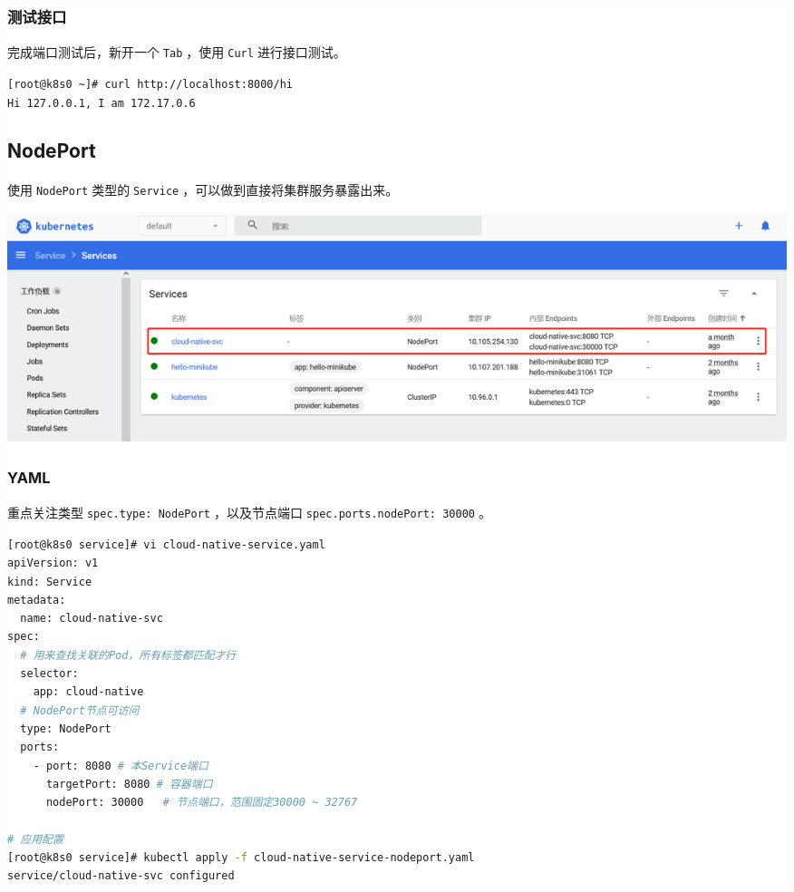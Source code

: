 ### 测试接口

完成端口测试后，新开一个 `Tab` ，使用 `Curl` 进行接口测试。

```bash
[root@k8s0 ~]# curl http://localhost:8000/hi
Hi 127.0.0.1, I am 172.17.0.6
```

## NodePort

使用 `NodePort` 类型的 `Service` ，可以做到直接将集群服务暴露出来。

![2022-10-06-ServiceNodePort.jpg](https://github.com/heartsuit/heartsuit.github.io/raw/master/pictures/2022-10-06-ServiceNodePort.jpg)

### YAML

重点关注类型 `spec.type: NodePort` ，以及节点端口 `spec.ports.nodePort: 30000` 。

```bash
[root@k8s0 service]# vi cloud-native-service.yaml 
apiVersion: v1
kind: Service
metadata:
  name: cloud-native-svc
spec:
  # 用来查找关联的Pod，所有标签都匹配才行
  selector:
    app: cloud-native
  # NodePort节点可访问
  type: NodePort
  ports: 
    - port: 8080 # 本Service端口
      targetPort: 8080 # 容器端口
      nodePort: 30000   # 节点端口，范围固定30000 ~ 32767

# 应用配置
[root@k8s0 service]# kubectl apply -f cloud-native-service-nodeport.yaml 
service/cloud-native-svc configured
```
